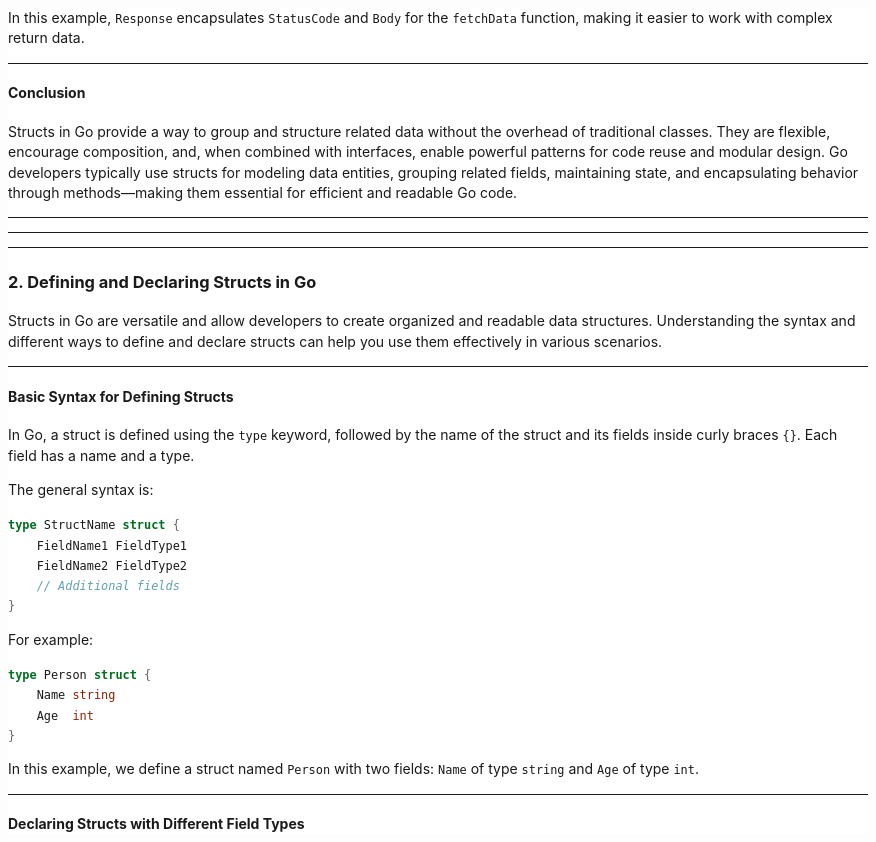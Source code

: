 In this example, `Response` encapsulates `StatusCode` and `Body` for the `fetchData` function, making it easier to work with complex return data.

---

#### **Conclusion**

Structs in Go provide a way to group and structure related data without the overhead of traditional classes. They are flexible, encourage composition, and, when combined with interfaces, enable powerful patterns for code reuse and modular design. Go developers typically use structs for modeling data entities, grouping related fields, maintaining state, and encapsulating behavior through methods—making them essential for efficient and readable Go code.

---

---

---

### 2. **Defining and Declaring Structs in Go**

Structs in Go are versatile and allow developers to create organized and readable data structures. Understanding the syntax and different ways to define and declare structs can help you use them effectively in various scenarios.

---

#### **Basic Syntax for Defining Structs**

In Go, a struct is defined using the `type` keyword, followed by the name of the struct and its fields inside curly braces `{}`. Each field has a name and a type.

The general syntax is:

```go
type StructName struct {
    FieldName1 FieldType1
    FieldName2 FieldType2
    // Additional fields
}
```

For example:

```go
type Person struct {
    Name string
    Age  int
}
```

In this example, we define a struct named `Person` with two fields: `Name` of type `string` and `Age` of type `int`.

---

#### **Declaring Structs with Different Field Types**
